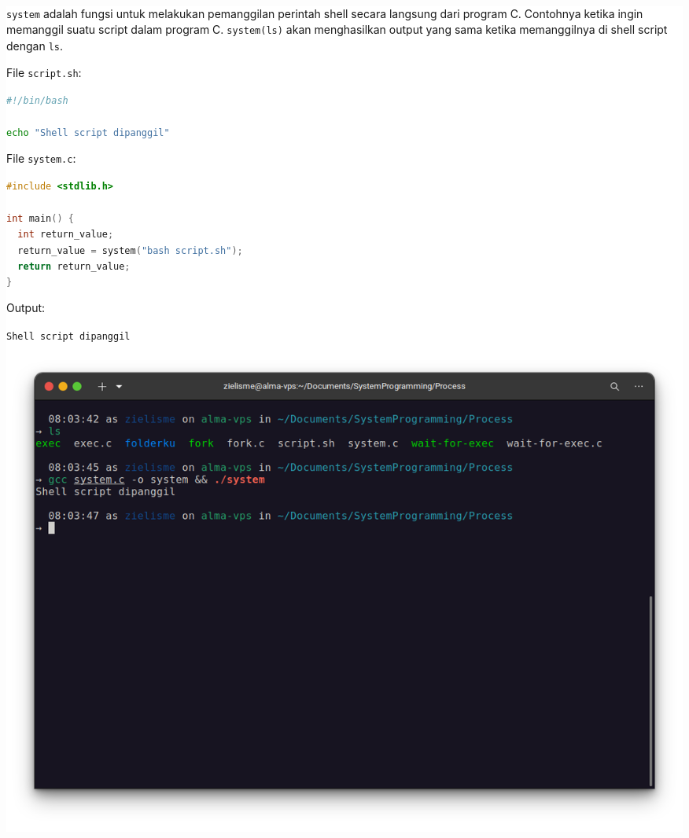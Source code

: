 `system` adalah fungsi untuk melakukan pemanggilan perintah shell secara langsung dari program C. Contohnya ketika ingin memanggil suatu script dalam program C. `system(ls)` akan menghasilkan output yang sama ketika memanggilnya di shell script dengan `ls`.

File `script.sh`:

```sh
#!/bin/bash

echo "Shell script dipanggil"

```

File `system.c`:

```c
#include <stdlib.h>

int main() {
  int return_value;
  return_value = system("bash script.sh");
  return return_value;
}

```

Output:

```
Shell script dipanggil
```

![](./img/system.png)
